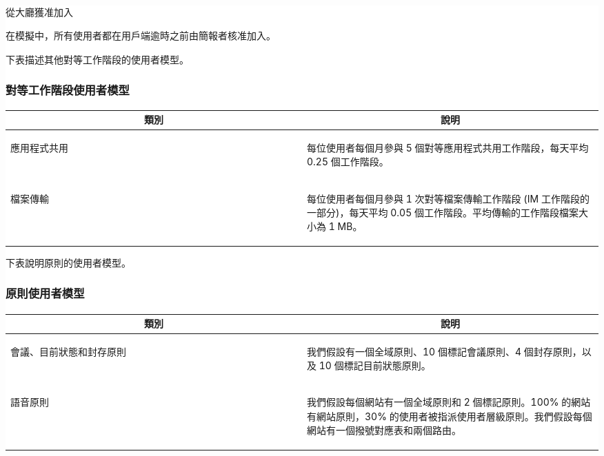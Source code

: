 </tr>
<tr class="even">
<td><p>從大廳獲准加入</p></td>
<td><p>在模擬中，所有使用者都在用戶端逾時之前由簡報者核准加入。</p></td>
</tr>
</tbody>
</table>


下表描述其他對等工作階段的使用者模型。

### 對等工作階段使用者模型

<table>
<colgroup>
<col style="width: 50%" />
<col style="width: 50%" />
</colgroup>
<thead>
<tr class="header">
<th>類別</th>
<th>說明</th>
</tr>
</thead>
<tbody>
<tr class="odd">
<td><p>應用程式共用</p></td>
<td><p>每位使用者每個月參與 5 個對等應用程式共用工作階段，每天平均 0.25 個工作階段。</p></td>
</tr>
<tr class="even">
<td><p>檔案傳輸</p></td>
<td><p>每位使用者每個月參與 1 次對等檔案傳輸工作階段 (IM 工作階段的一部分)，每天平均 0.05 個工作階段。平均傳輸的工作階段檔案大小為 1 MB。</p></td>
</tr>
</tbody>
</table>


下表說明原則的使用者模型。

### 原則使用者模型

<table>
<colgroup>
<col style="width: 50%" />
<col style="width: 50%" />
</colgroup>
<thead>
<tr class="header">
<th>類別</th>
<th>說明</th>
</tr>
</thead>
<tbody>
<tr class="odd">
<td><p>會議、目前狀態和封存原則</p></td>
<td><p>我們假設有一個全域原則、10 個標記會議原則、4 個封存原則，以及 10 個標記目前狀態原則。</p></td>
</tr>
<tr class="even">
<td><p>語音原則</p></td>
<td><p>我們假設每個網站有一個全域原則和 2 個標記原則。100% 的網站有網站原則，30% 的使用者被指派使用者層級原則。我們假設每個網站有一個撥號對應表和兩個路由。</p></td>
</tr>
</tbody>
</table>
